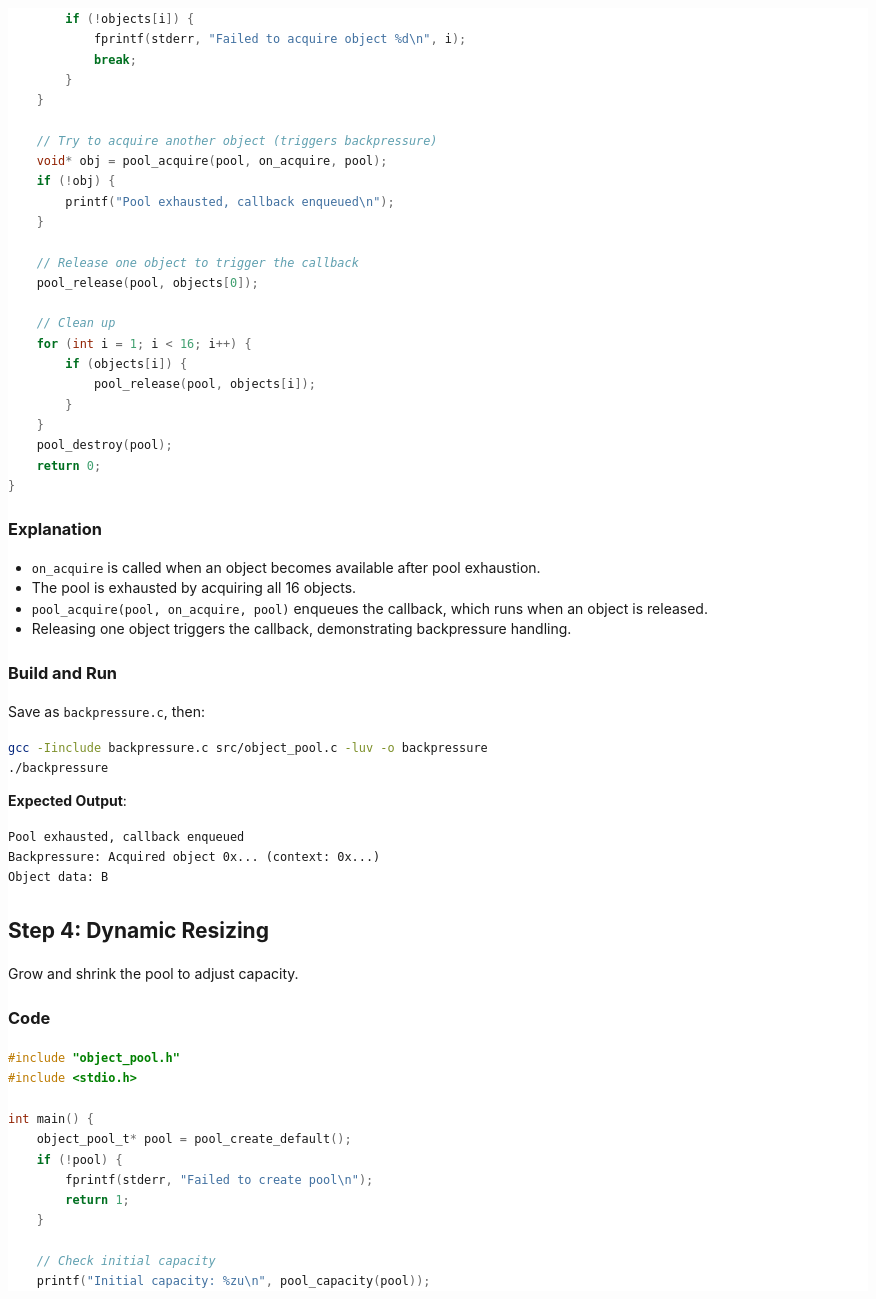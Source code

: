 ```c
        if (!objects[i]) {
            fprintf(stderr, "Failed to acquire object %d\n", i);
            break;
        }
    }

    // Try to acquire another object (triggers backpressure)
    void* obj = pool_acquire(pool, on_acquire, pool);
    if (!obj) {
        printf("Pool exhausted, callback enqueued\n");
    }

    // Release one object to trigger the callback
    pool_release(pool, objects[0]);

    // Clean up
    for (int i = 1; i < 16; i++) {
        if (objects[i]) {
            pool_release(pool, objects[i]);
        }
    }
    pool_destroy(pool);
    return 0;
}
```

### Explanation
- `on_acquire` is called when an object becomes available after pool exhaustion.
- The pool is exhausted by acquiring all 16 objects.
- `pool_acquire(pool, on_acquire, pool)` enqueues the callback, which runs when an object is released.
- Releasing one object triggers the callback, demonstrating backpressure handling.

### Build and Run
Save as `backpressure.c`, then:
```bash
gcc -Iinclude backpressure.c src/object_pool.c -luv -o backpressure
./backpressure
```
**Expected Output**:
```
Pool exhausted, callback enqueued
Backpressure: Acquired object 0x... (context: 0x...)
Object data: B
```

## Step 4: Dynamic Resizing
Grow and shrink the pool to adjust capacity.

### Code
```c
#include "object_pool.h"
#include <stdio.h>

int main() {
    object_pool_t* pool = pool_create_default();
    if (!pool) {
        fprintf(stderr, "Failed to create pool\n");
        return 1;
    }

    // Check initial capacity
    printf("Initial capacity: %zu\n", pool_capacity(pool));
```